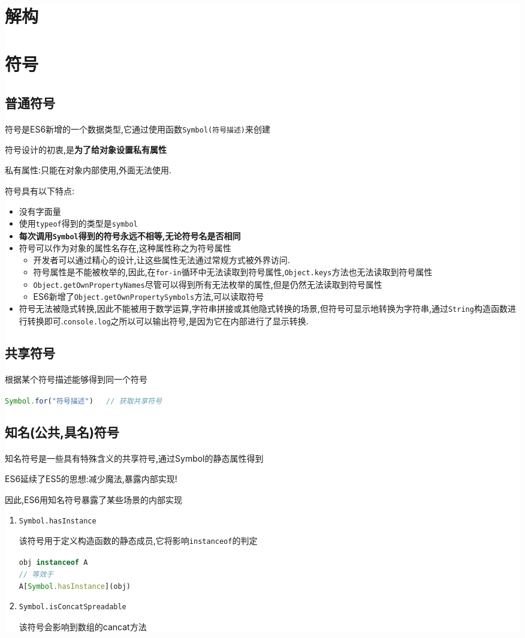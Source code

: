 # 解构

# 符号

##  普通符号

符号是ES6新增的一个数据类型,它通过使用函数`Symbol(符号描述)`来创建

符号设计的初衷,是**为了给对象设置私有属性**

私有属性:只能在对象内部使用,外面无法使用.

符号具有以下特点:

- 没有字面量
- 使用`typeof`得到的类型是`symbol`
- **每次调用`Symbol`得到的符号永远不相等,无论符号名是否相同**
- 符号可以作为对象的属性名存在,这种属性称之为符号属性
  - 开发者可以通过精心的设计,让这些属性无法通过常规方式被外界访问.
  - 符号属性是不能被枚举的,因此,在`for-in`循环中无法读取到符号属性,`Object.keys`方法也无法读取到符号属性
  - `Object.getOwnPropertyNames`尽管可以得到所有无法枚举的属性,但是仍然无法读取到符号属性
  - ES6新增了`Object.getOwnPropertySymbols`方法,可以读取符号
- 符号无法被隐式转换,因此不能被用于数学运算,字符串拼接或其他隐式转换的场景,但符号可显示地转换为字符串,通过`String`构造函数进行转换即可.`console.log`之所以可以输出符号,是因为它在内部进行了显示转换.

## 共享符号

根据某个符号描述能够得到同一个符号

```js
Symbol.for("符号描述")   // 获取共享符号
```

## 知名(公共,具名)符号

知名符号是一些具有特殊含义的共享符号,通过Symbol的静态属性得到

ES6延续了ES5的思想:减少魔法,暴露内部实现!

因此,ES6用知名符号暴露了某些场景的内部实现

1. `Symbol.hasInstance`

   该符号用于定义构造函数的静态成员,它将影响`instanceof`的判定

   ```js
   obj instanceof A
   // 等效于
   A[Symbol.hasInstance](obj)
   ```

2. `Symbol.isConcatSpreadable`

   该符号会影响到数组的cancat方法
